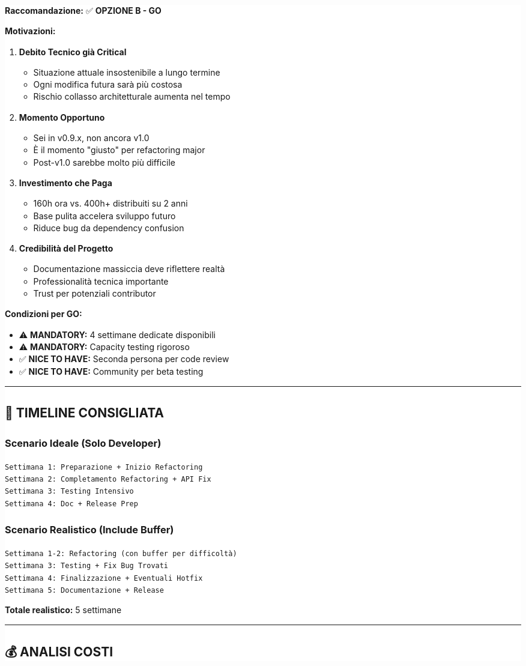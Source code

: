 **Raccomandazione:** ✅ **OPZIONE B - GO**

**Motivazioni:**

1. **Debito Tecnico già Critical**
   - Situazione attuale insostenibile a lungo termine
   - Ogni modifica futura sarà più costosa
   - Rischio collasso architetturale aumenta nel tempo

2. **Momento Opportuno**
   - Sei in v0.9.x, non ancora v1.0
   - È il momento "giusto" per refactoring major
   - Post-v1.0 sarebbe molto più difficile

3. **Investimento che Paga**
   - 160h ora vs. 400h+ distribuiti su 2 anni
   - Base pulita accelera sviluppo futuro
   - Riduce bug da dependency confusion

4. **Credibilità del Progetto**
   - Documentazione massiccia deve riflettere realtà
   - Professionalità tecnica importante
   - Trust per potenziali contributor

**Condizioni per GO:**
- ⚠️ **MANDATORY:** 4 settimane dedicate disponibili
- ⚠️ **MANDATORY:** Capacity testing rigoroso
- ✅ **NICE TO HAVE:** Seconda persona per code review
- ✅ **NICE TO HAVE:** Community per beta testing

---

## 📅 TIMELINE CONSIGLIATA

### Scenario Ideale (Solo Developer)
```
Settimana 1: Preparazione + Inizio Refactoring
Settimana 2: Completamento Refactoring + API Fix
Settimana 3: Testing Intensivo
Settimana 4: Doc + Release Prep
```

### Scenario Realistico (Include Buffer)
```
Settimana 1-2: Refactoring (con buffer per difficoltà)
Settimana 3: Testing + Fix Bug Trovati
Settimana 4: Finalizzazione + Eventuali Hotfix
Settimana 5: Documentazione + Release
```
**Totale realistico:** 5 settimane

---

## 💰 ANALISI COSTI
